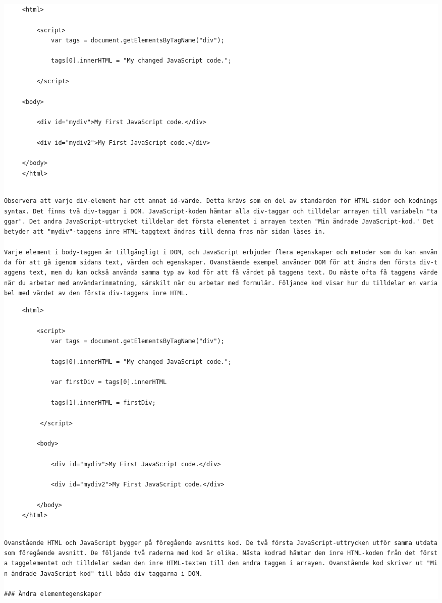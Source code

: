    <!DOCTYPE html>
         <html>

             <script>
                 var tags = document.getElementsByTagName("div");

                 tags[0].innerHTML = "My changed JavaScript code.";

             </script>

         <body>

             <div id="mydiv">My First JavaScript code.</div>

             <div id="mydiv2">My First JavaScript code.</div>

         </body>
         </html>
``` 

Observera att varje div-element har ett annat id-värde. Detta krävs som en del av standarden för HTML-sidor och kodningssyntax. Det finns två div-taggar i DOM. JavaScript-koden hämtar alla div-taggar och tilldelar arrayen till variabeln "taggar". Det andra JavaScript-uttrycket tilldelar det första elementet i arrayen texten "Min ändrade JavaScript-kod." Det betyder att "mydiv"-taggens inre HTML-taggtext ändras till denna fras när sidan läses in.

Varje element i body-taggen är tillgängligt i DOM, och JavaScript erbjuder flera egenskaper och metoder som du kan använda för att gå igenom sidans text, värden och egenskaper. Ovanstående exempel använder DOM för att ändra den första div-taggens text, men du kan också använda samma typ av kod för att få värdet på taggens text. Du måste ofta få taggens värde när du arbetar med användarinmatning, särskilt när du arbetar med formulär. Följande kod visar hur du tilldelar en variabel med värdet av den första div-taggens inre HTML.

``` 
   <!DOCTYPE html>
         <html>

             <script>
                 var tags = document.getElementsByTagName("div");

                 tags[0].innerHTML = "My changed JavaScript code.";

                 var firstDiv = tags[0].innerHTML

                 tags[1].innerHTML = firstDiv;
              
              </script>

             <body>

                 <div id="mydiv">My First JavaScript code.</div>

                 <div id="mydiv2">My First JavaScript code.</div>

             </body>
         </html>
``` 

Ovanstående HTML och JavaScript bygger på föregående avsnitts kod. De två första JavaScript-uttrycken utför samma utdata som föregående avsnitt. De följande två raderna med kod är olika. Nästa kodrad hämtar den inre HTML-koden från det första taggelementet och tilldelar sedan den inre HTML-texten till den andra taggen i arrayen. Ovanstående kod skriver ut "Min ändrade JavaScript-kod" till båda div-taggarna i DOM.

### Ändra elementegenskaper

```